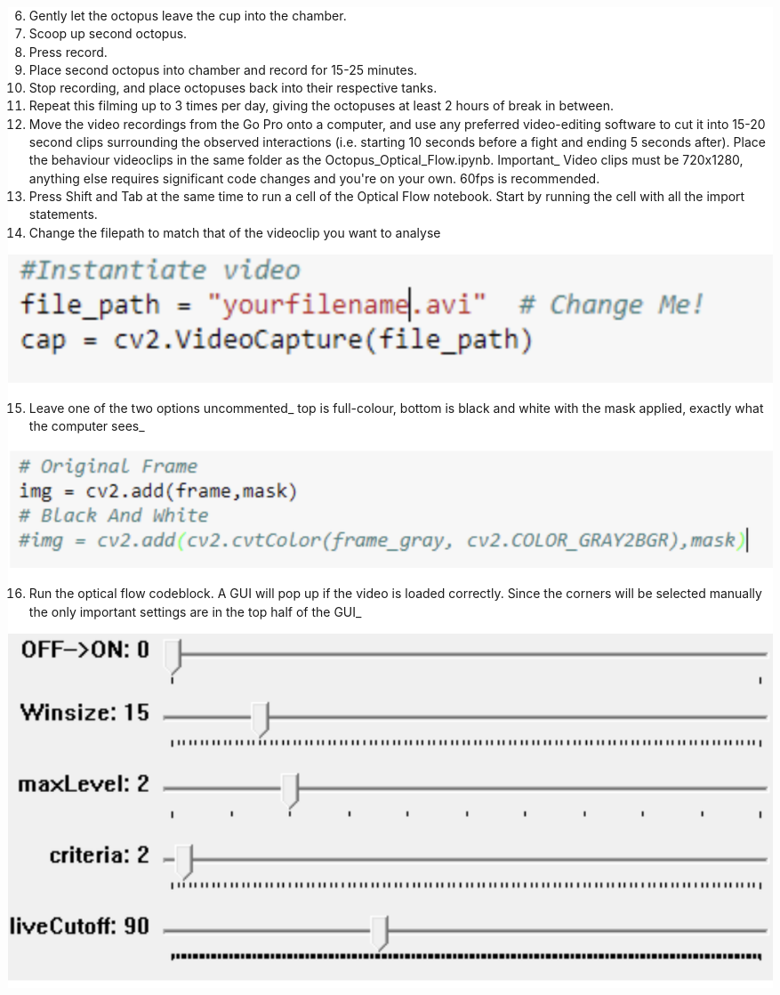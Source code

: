   6. Gently let the octopus leave the cup into the chamber.
  7. Scoop up second octopus.
  8. Press record.
  9. Place second octopus into chamber and record for 15-25 minutes.
  10. Stop recording, and place octopuses back into their respective tanks.
  11. Repeat this filming up to 3 times per day, giving the octopuses at least 2 hours of break in between.
  12. Move the video recordings from the Go Pro onto a computer, and use any preferred video-editing software to cut it into 15-20 second clips surrounding the observed interactions (i.e. starting 10 seconds before a fight and ending 5 seconds after). Place the behaviour videoclips in the same folder as the Octopus_Optical_Flow.ipynb. Important_ Video clips must be 720x1280, anything else requires significant code changes and you're on your own. 60fps is recommended.
  13. Press Shift and Tab at the same time to run a cell of the Optical Flow notebook. Start by running the cell with all the import statements.
  14. Change the filepath to match that of the videoclip you want to analyse 

[ ![](./img/octopusFighting-fightStep14.png)](./img/octopusFighting-fightStep14.png)

  15. Leave one of the two options uncommented_ top is full-colour, bottom is black and white with the mask applied, exactly what the computer sees_ 

[ ![](./img/octopusFighting-fightStep15.png)](./img/octopusFighting-fightStep15.png)

  16. Run the optical flow codeblock. A GUI will pop up if the video is loaded correctly. Since the corners will be selected manually the only important settings are in the top half of the GUI_ 

[ ![](./img/octopusFighting-fightStep16.png)](./img/octopusFighting-fightStep16.png)
